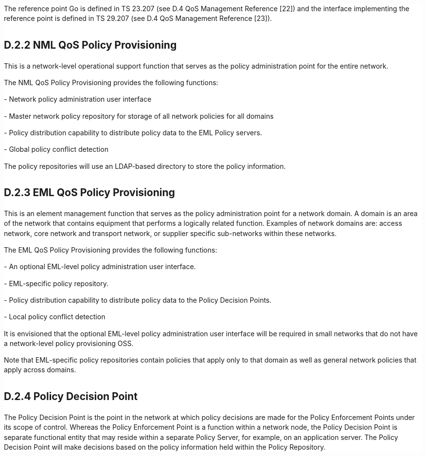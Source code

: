 The reference point Go is defined in TS 23.207 (see D.4 QoS Management
Reference \[22\]) and the interface implementing the reference point is
defined in TS 29.207 (see D.4 QoS Management Reference \[23\]).

D.2.2 NML QoS Policy Provisioning
---------------------------------

This is a network-level operational support function that serves as the
policy administration point for the entire network.

The NML QoS Policy Provisioning provides the following functions:

\- Network policy administration user interface

\- Master network policy repository for storage of all network policies
for all domains

\- Policy distribution capability to distribute policy data to the EML
Policy servers.

\- Global policy conflict detection

The policy repositories will use an LDAP-based directory to store the
policy information.

D.2.3 EML QoS Policy Provisioning
---------------------------------

This is an element management function that serves as the policy
administration point for a network domain. A domain is an area of the
network that contains equipment that performs a logically related
function. Examples of network domains are: access network, core network
and transport network, or supplier specific sub-networks within these
networks.

The EML QoS Policy Provisioning provides the following functions:

\- An optional EML-level policy administration user interface.

\- EML-specific policy repository.

\- Policy distribution capability to distribute policy data to the
Policy Decision Points.

\- Local policy conflict detection

It is envisioned that the optional EML-level policy administration user
interface will be required in small networks that do not have a
network-level policy provisioning OSS.

Note that EML-specific policy repositories contain policies that apply
only to that domain as well as general network policies that apply
across domains.

D.2.4 Policy Decision Point
---------------------------

The Policy Decision Point is the point in the network at which policy
decisions are made for the Policy Enforcement Points under its scope of
control. Whereas the Policy Enforcement Point is a function within a
network node, the Policy Decision Point is separate functional entity
that may reside within a separate Policy Server, for example, on an
application server. The Policy Decision Point will make decisions based
on the policy information held within the Policy Repository.
